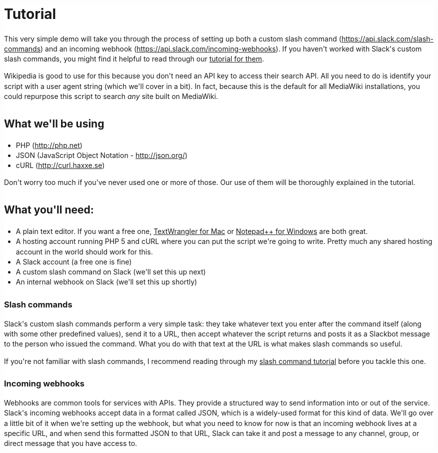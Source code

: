# Tutorial



This very simple demo will take you through the process of setting up both a custom slash command (https://api.slack.com/slash-commands) and an incoming webhook (https://api.slack.com/incoming-webhooks). If you haven't worked with Slack's custom slash commands, you might find it helpful to read through our [tutorial for them]().

Wikipedia is good to use for this because you don't need an API key to access their search API. All you need to do is identify your script with a user agent string (which we'll cover in a bit). In fact, because this is the default for all MediaWiki installations, you could repurpose this script to search _any_ site built on MediaWiki.

## What we'll be using

* PHP (http://php.net)
* JSON (JavaScript Object Notation - http://json.org/)
* cURL (http://curl.haxxe.se)

Don't worry too much if you've never used one or more of those. Our use of them will be thoroughly explained in the tutorial.

## What you'll need:

* A plain text editor. If you want a free one, [TextWrangler for Mac](http://barebones.com/products/textwrangler/) or [Notepad++ for Windows](http://notepad-plus-plus.org/) are both great.
* A hosting account running PHP 5 and cURL where you can put the script we're going to write. Pretty much any shared hosting account in the world should work for this.
* A Slack account (a free one is fine)
* A custom slash command on Slack (we'll set this up next)
* An internal webhook on Slack (we'll set this up shortly)

### Slash commands

Slack's custom slash commands perform a very simple task: they take whatever text you enter after the command itself (along with some other predefined values), send it to a URL, then accept whatever the script returns and posts it as a Slackbot message to the person who issued the command. What you do with that text at the URL is what makes slash commands so useful. 

If you're not familiar with slash commands, I recommend reading through my [slash command tutorial](https://github.com/mccreath/isitup-for-slack/blob/master/docs/TUTORIAL.md) before you tackle this one.

### Incoming webhooks

Webhooks are common tools for services with APIs. They provide a structured way to send information into or out of the service. Slack's incoming webhooks accept data in a format called JSON, which is a widely-used format for this kind of data. We'll go over a little bit of it when we're setting up the webhook, but what you need to know for now is that an incoming webhook lives at a specific URL, and when send this formatted JSON to that URL, Slack can take it and post a message to any channel, group, or direct message that you have access to.
